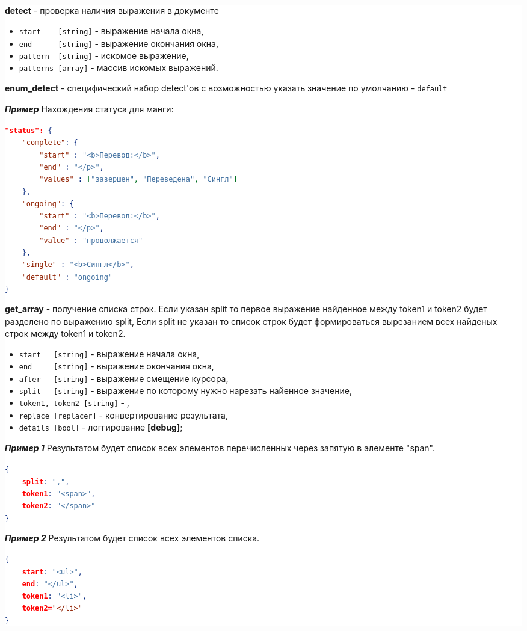 **detect** - проверка наличия выражения в документе

* `start    [string]` - выражение начала окна,
* `end      [string]` - выражение окончания окна,
* `pattern  [string]` - искомое выражение,
* `patterns [array]`  - массив искомых выражений.

**enum_detect** - специфический набор detect'ов с возможностью указать значение по умолчанию - `default`

***Пример***
Нахождения статуса для манги:
```json
"status": { 
	"complete": { 
		"start" : "<b>Перевод:</b>",
		"end" : "</p>",
		"values" : ["завершен", "Переведена", "Сингл"]
	},
	"ongoing": {
		"start" : "<b>Перевод:</b>",
		"end" : "</p>",
		"value" : "продолжается"
	},
	"single" : "<b>Сингл</b>",
	"default" : "ongoing"
}
```

**get_array** - получение списка строк. 
Если указан split то первое выражение найденное между token1 и token2 будет разделено по выражению split,
Если split не указан то список строк будет формироваться вырезанием всех найденых строк между token1 и token2.

* `start   [string]` - выражение начала окна,
* `end     [string]` - выражение окончания окна,
* `after   [string]` - выражение смещение курсора,
* `split   [string]` - выражение по которому нужно нарезать найенное значение,
* `token1, token2 [string]` - ,
* `replace [replacer]` - конвертирование результата,
* `details [bool]`   - логгирование **[debug]**;

***Пример 1***
Результатом будет список всех элементов перечисленных через запятую в элементе "span".
```json
{
	split: ",",
	token1: "<span>", 
	token2: "</span>"
}
```
***Пример 2***
Результатом будет список всех элементов списка.
```json
{
	start: "<ul>", 
	end: "</ul>", 
	token1: "<li>", 
	token2="</li>"
}
```
